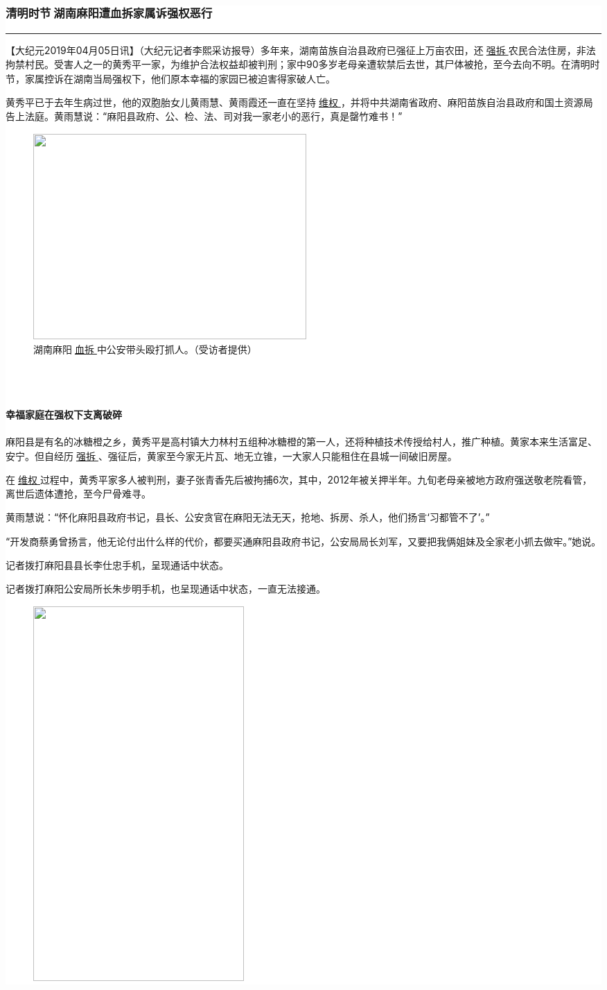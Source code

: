 ### 清明时节 湖南麻阳遭血拆家属诉强权恶行
------------------------

<p>
 【大纪元2019年04月05日讯】（大纪元记者李熙采访报导）多年来，湖南苗族自治县政府已强征上万亩农田，还
 <a href="http://www.epochtimes.com/gb/tag/%E5%BC%BA%E6%8B%86.html">
  强拆
 </a>
 农民合法住房，非法拘禁村民。受害人之一的黄秀平一家，为维护合法权益却被判刑；家中90多岁老母亲遭软禁后去世，其尸体被抢，至今去向不明。在清明时节，家属控诉在湖南当局强权下，他们原本幸福的家园已被迫害得家破人亡。
</p>
<p>
 黄秀平已于去年生病过世，他的双胞胎女儿黄雨慧、黄雨霞还一直在坚持
 <a href="http://www.epochtimes.com/gb/tag/%E7%BB%B4%E6%9D%83.html">
  维权
 </a>
 ，并将中共湖南省政府、麻阳苗族自治县政府和国土资源局告上法庭。黄雨慧说：“麻阳县政府、公、检、法、司对我一家老小的恶行，真是罄竹难书！”
</p>
<figure class="wp-caption aligncenter" id="attachment_11163391" style="width: 394px">
 <a href="http://i.epochtimes.com/assets/uploads/2019/04/S__11132934.jpg">
  <img alt="" class=" wp-image-11163391" height="296" src="http://i.epochtimes.com/assets/uploads/2019/04/S__11132934-450x338.jpg" width="394"/>
 </a>
 <br/><figcaption class="wp-caption-text">
  湖南麻阳
  <a href="http://www.epochtimes.com/gb/tag/%E8%A1%80%E6%8B%86.html">
   血拆
  </a>
  中公安带头殴打抓人。（受访者提供）
 </figcaption><br/>
</figure><br/>
<h4>
 幸福家庭在强权下支离破碎
</h4>
<p>
 麻阳县是有名的冰糖橙之乡，黄秀平是高村镇大力林村五组种冰糖橙的第一人，还将种植技术传授给村人，推广种植。黄家本来生活富足、安宁。但自经历
 <a href="http://www.epochtimes.com/gb/tag/%E5%BC%BA%E6%8B%86.html">
  强拆
 </a>
 、强征后，黄家至今家无片瓦、地无立锥，一大家人只能租住在县城一间破旧房屋。
</p>
<p>
 在
 <a href="http://www.epochtimes.com/gb/tag/%E7%BB%B4%E6%9D%83.html">
  维权
 </a>
 过程中，黄秀平家多人被判刑，妻子张青香先后被拘捕6次，其中，2012年被关押半年。九旬老母亲被地方政府强送敬老院看管，离世后遗体遭抢，至今尸骨难寻。
</p>
<p>
 黄雨慧说：“怀化麻阳县政府书记，县长、公安贪官在麻阳无法无天，抢地、拆房、杀人，他们扬言‘习都管不了’。”
</p>
<p>
 “开发商蔡勇曾扬言，他无论付出什么样的代价，都要买通麻阳县政府书记，公安局局长刘军，又要把我俩姐妹及全家老小抓去做牢。”她说。
</p>
<p>
 记者拨打麻阳县县长李仕忠手机，呈现通话中状态。
</p>
<p>
 记者拨打麻阳公安局所长朱步明手机，也呈现通话中状态，一直无法接通。
</p>
<figure class="wp-caption aligncenter" id="attachment_11163400" style="width: 304px">
 <a href="http://i.epochtimes.com/assets/uploads/2019/04/S__11132939.jpg">
  <img alt="" class="wp-image-11163400 " height="540" src="http://i.epochtimes.com/assets/uploads/2019/04/S__11132939-450x800.jpg" width="304"/>